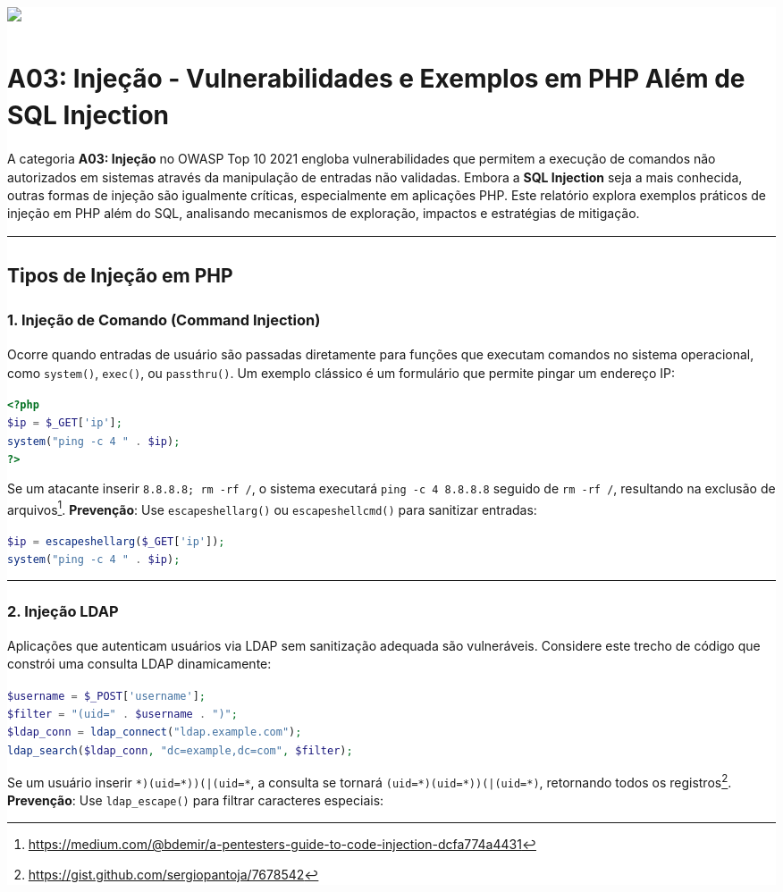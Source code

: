 <img src="https://r2cdn.perplexity.ai/pplx-full-logo-primary-dark%402x.png" class="logo" width="120"/>

# A03: Injeção - Vulnerabilidades e Exemplos em PHP Além de SQL Injection

A categoria **A03: Injeção** no OWASP Top 10 2021 engloba vulnerabilidades que permitem a execução de comandos não autorizados em sistemas através da manipulação de entradas não validadas. Embora a **SQL Injection** seja a mais conhecida, outras formas de injeção são igualmente críticas, especialmente em aplicações PHP. Este relatório explora exemplos práticos de injeção em PHP além do SQL, analisando mecanismos de exploração, impactos e estratégias de mitigação.

---

## Tipos de Injeção em PHP

### 1. Injeção de Comando (Command Injection)

Ocorre quando entradas de usuário são passadas diretamente para funções que executam comandos no sistema operacional, como `system()`, `exec()`, ou `passthru()`. Um exemplo clássico é um formulário que permite pingar um endereço IP:

```php
<?php
$ip = $_GET['ip'];
system("ping -c 4 " . $ip);
?>
```

Se um atacante inserir `8.8.8.8; rm -rf /`, o sistema executará `ping -c 4 8.8.8.8` seguido de `rm -rf /`, resultando na exclusão de arquivos[^4].
**Prevenção**: Use `escapeshellarg()` ou `escapeshellcmd()` para sanitizar entradas:

```php
$ip = escapeshellarg($_GET['ip']);
system("ping -c 4 " . $ip);
```


---

### 2. Injeção LDAP

Aplicações que autenticam usuários via LDAP sem sanitização adequada são vulneráveis. Considere este trecho de código que constrói uma consulta LDAP dinamicamente:

```php
$username = $_POST['username'];
$filter = "(uid=" . $username . ")";
$ldap_conn = ldap_connect("ldap.example.com");
ldap_search($ldap_conn, "dc=example,dc=com", $filter);
```

Se um usuário inserir `*)(uid=*))(|(uid=*`, a consulta se tornará `(uid=*)(uid=*))(|(uid=*)`, retornando todos os registros[^5].
**Prevenção**: Use `ldap_escape()` para filtrar caracteres especiais:


[1]: https://brackish.io/owasp-top-ten-insecure-design/?utm_source=chatgpt.com "OWASP Top Ten - Insecure Design - Brackish Security"
[2]: https://blog.codacy.com/insecure-design-owasp-top-10?utm_source=chatgpt.com "Insecure Design: A Complete Guide"
[3]: https://www.codelivly.com/insecure-design/?utm_source=chatgpt.com "OWASP Top Ten: Insecure Design Vulnerabilities – Codelivly"
[4]: https://www.vumetric.com/blog/owasp-top-10-a04-insecure-design-everything-you-need-to-know/?utm_source=chatgpt.com "OWASP A04 Insecure Design: Risks, Examples, and Prevention - Vumetric"
[5]: https://owasp.org/Top10/it/A04_2021-Insecure_Design/?utm_source=chatgpt.com "A04 Insecure Design - OWASP Top 10:2021"
[^1]: https://www.youtube.com/watch?v=mR2ubE0YJ5o
[^2]: https://outpost24.com/blog/owasp-top-10-2021-what-is-new/
[^3]: https://www.ituonline.com/comptia-securityx/comptia-securityx-4/injection-vulnerabilities-analyzing-vulnerabilities-and-attacks/
[^4]: https://medium.com/@bdemir/a-pentesters-guide-to-code-injection-dcfa774a4431
[^5]: https://gist.github.com/sergiopantoja/7678542
[^6]: https://help.fluidattacks.com/portal/en/kb/articles/criteria-fixes-php-106
[^7]: https://docs.fluidattacks.com/criteria/fixes/php/323/
[^8]: https://riptutorial.com/php/example/11883/cross-site-scripting--xss-
[^9]: https://github.com/amir-h-fallahi/xpath-injection
[^10]: https://knowledge-base.secureflag.com/vulnerabilities/sql_injection/sql_injection_php.html
[^11]: https://owasp.org/Top10/A03_2021-Injection/
[^12]: https://www.cobalt.io/blog/a-pentesters-guide-to-code-injection
[^13]: https://github.com/thiiagoms/php-xss-example
[^14]: https://www.youtube.com/watch?v=4PTXq8YUmDI
[^15]: https://dev.to/sainsec/command-injection-course-content-3o74
[^16]: https://www.youtube.com/watch?v=Quq3FYa7Svk
[^17]: https://www.stackhawk.com/blog/php-command-injection/
[^18]: https://www.gratitech.com/blog/overview-of-owasp-top-10-v2021-a03-injection
[^19]: https://www.youtube.com/watch?v=COW4PauQKsQ
[^20]: https://www.immuniweb.com/blog/OWASP-injection.html
[^21]: https://owasp.org/Top10/
[^22]: https://www.code-intelligence.com/blog/types-of-injection-vulnerabilities
[^23]: https://lab.wallarm.com/spotlight-on-injection/
[^24]: https://www.secura.com/blog/owasp-top-10-2021
[^25]: https://www.acunetix.com/blog/articles/injection-attacks/
[^26]: https://github.com/3ls3if/Cybersecurity-Notes/blob/main/readme/owasp-top-10/web/a03-2021-injection.md
[^27]: https://www.immuniweb.com/owasp-top-10/
[^28]: https://www.zscaler.com/blogs/product-insights/owasp-top-10-injection-attacks-explained
[^29]: https://owasp.org/Top10/id/A03_2021-Injection/
[^30]: https://www.linkedin.com/pulse/understanding-owasps-a032021-safeopssecurity-xcwxe
[^31]: https://cybersecuritynews.com/injection-attacks/
[^32]: https://www.linkedin.com/posts/safeopssecurity_understanding-owasps-a032021-activity-7265801216662585344-tN_b
[^33]: https://github.com/amir-h-fallahi/xpath-injection
[^34]: https://www.youtube.com/watch?v=eLegWAPMgFs
[^35]: https://swisskyrepo.github.io/PayloadsAllTheThings/LDAP Injection/
[^36]: https://www.rapid7.com/blog/post/2014/06/12/you-have-no-sql-inj-sorry-nosql-injections-in-your-application/
[^37]: https://help.fluidattacks.com/portal/en/kb/articles/criteria-fixes-php-323
[^38]: https://www.w3schools.com/php/func_simplexml_xpath.asp
[^39]: https://www.youtube.com/watch?v=MfAcSNwCeJI
[^40]: https://www.twingate.com/blog/glossary/ldap injection
[^41]: https://hacktricks.boitatech.com.br/pentesting-web/nosql-injection
[^42]: https://www.depthsecurity.com/blog/exploitation-xml-external-entity-xxe-injection/
[^43]: https://rhinosecuritylabs.com/penetration-testing/xpath-injection-attack-defense-techniques/
[^44]: https://www.exploit-db.com/docs/english/42593-command-injection---shell-injection.pdf
[^45]: https://knowledge-base.secureflag.com/vulnerabilities/cross_site_scripting/cross_site_scripting_php.html
[^46]: https://help.fluidattacks.com/portal/en/kb/articles/criteria-fixes-php-010
[^47]: https://support.detectify.com/support/solutions/articles/48001048941-cross-site-scripting
[^48]: https://gist.github.com/nu11secur1ty/9e7e27cae3fddde2b03c109c0e18d113
[^49]: https://gist.github.com/tcbutler320/7d376ff6298f60ba9c69886d94a839de
[^50]: https://help.fluidattacks.com/portal/en/kb/articles/criteria-fixes-php-021
[^51]: https://www.brightsec.com/blog/cross-site-scripting-php/
[^52]: https://blog.detectify.com/best-practices/what-is-cross-site-scripting-and-how-can-you-fix-it/
[^53]: https://github.com/amir-h-fallahi/xpath-injection/blob/main/xpath.php
[^54]: https://phpsecurity.readthedocs.io/en/latest/Cross-Site-Scripting-(XSS).html
[^55]: https://www.getastra.com/blog/911/php-sql-injection-all-you-need-to-know/
[^56]: https://www.formget.com/sql-injection-prevention-in-php-with-mysqli/
[^57]: https://www.youtube.com/watch?v=cgwWpd4SqIM
[^58]: https://www.tempmail.us.com/en/php/preventing-sql-injection-in-php-best-practices-and-techniques
[^59]: https://bytescout.com/blog/prevent-solve-test-sql-injection-php.html
[^60]: https://www.fromdev.com/2024/09/how-to-prevent-sql-injection-in-php-a-comprehensive-guide.html
[^61]: https://shiflett.org/articles/sql-injection
[^62]: https://symfonycasts.com/screencast/php-ep3/sql-injection-prepared-statements
[^63]: https://phppot.com/php/prevent-sql-injection-php/
[^64]: https://security.stackexchange.com/questions/119727/sql-injection-vulnerability-when-using-prepared-statements-in-php
[^65]: https://accreditly.io/articles/handling-sql-injection-prevention-in-php
[^66]: https://blog.51cto.com/systemerror/1030895
[^67]: https://brightsec.com/blog/cross-site-scripting-php/
[^68]: https://www.w3docs.com/snippets/php/xss-filtering-function-in-php.html
[^69]: https://www.invicti.com/learn/stored-xss-persistent-cross-site-scripting/
[^70]: https://www.theurbanpenguin.com/php-xss-example-and-prevention/
[^71]: https://brightsec.com/blog/php-sql-injection/
[^72]: https://www.brightsec.com/blog/php-sql-injection/?ya_src=serp300
[^73]: https://teamtreehouse.com/community/sql-injection-with-php
[^74]: https://www.youtube.com/watch?v=wJkHuCuYxz4
[^75]: https://tecadmin.net/how-to-prevent-sql-injection-in-php-using-prepared-statements/
[^76]: https://www.youtube.com/watch?v=mkUEyrqYU7E
[^77]: https://www.w3schools.com/php/php_mysql_prepared_statements.asp